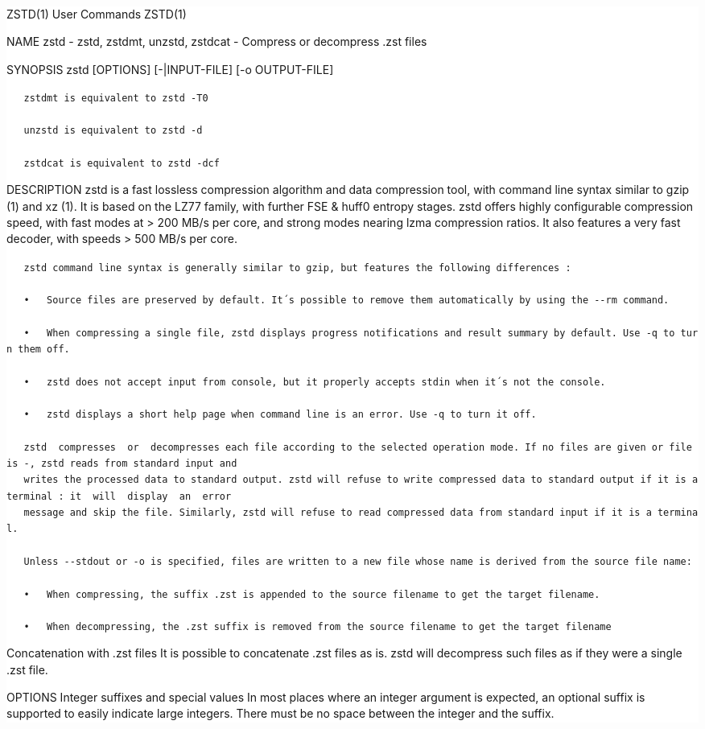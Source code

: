 ZSTD(1)                                                                     User Commands                                                                    ZSTD(1)

NAME
       zstd - zstd, zstdmt, unzstd, zstdcat - Compress or decompress .zst files

SYNOPSIS
       zstd [OPTIONS] [-|INPUT-FILE] [-o OUTPUT-FILE]

       zstdmt is equivalent to zstd -T0

       unzstd is equivalent to zstd -d

       zstdcat is equivalent to zstd -dcf

DESCRIPTION
       zstd  is  a  fast  lossless compression algorithm and data compression tool, with command line syntax similar to gzip (1) and xz (1). It is based on the LZ77
       family, with further FSE & huff0 entropy stages. zstd offers highly configurable compression speed, with fast modes at > 200 MB/s per core, and strong  modes
       nearing lzma compression ratios. It also features a very fast decoder, with speeds > 500 MB/s per core.

       zstd command line syntax is generally similar to gzip, but features the following differences :

       •   Source files are preserved by default. It´s possible to remove them automatically by using the --rm command.

       •   When compressing a single file, zstd displays progress notifications and result summary by default. Use -q to turn them off.

       •   zstd does not accept input from console, but it properly accepts stdin when it´s not the console.

       •   zstd displays a short help page when command line is an error. Use -q to turn it off.

       zstd  compresses  or  decompresses each file according to the selected operation mode. If no files are given or file is -, zstd reads from standard input and
       writes the processed data to standard output. zstd will refuse to write compressed data to standard output if it is a terminal : it  will  display  an  error
       message and skip the file. Similarly, zstd will refuse to read compressed data from standard input if it is a terminal.

       Unless --stdout or -o is specified, files are written to a new file whose name is derived from the source file name:

       •   When compressing, the suffix .zst is appended to the source filename to get the target filename.

       •   When decompressing, the .zst suffix is removed from the source filename to get the target filename

   Concatenation with .zst files
       It is possible to concatenate .zst files as is. zstd will decompress such files as if they were a single .zst file.

OPTIONS
   Integer suffixes and special values
       In  most  places where an integer argument is expected, an optional suffix is supported to easily indicate large integers. There must be no space between the
       integer and the suffix.
